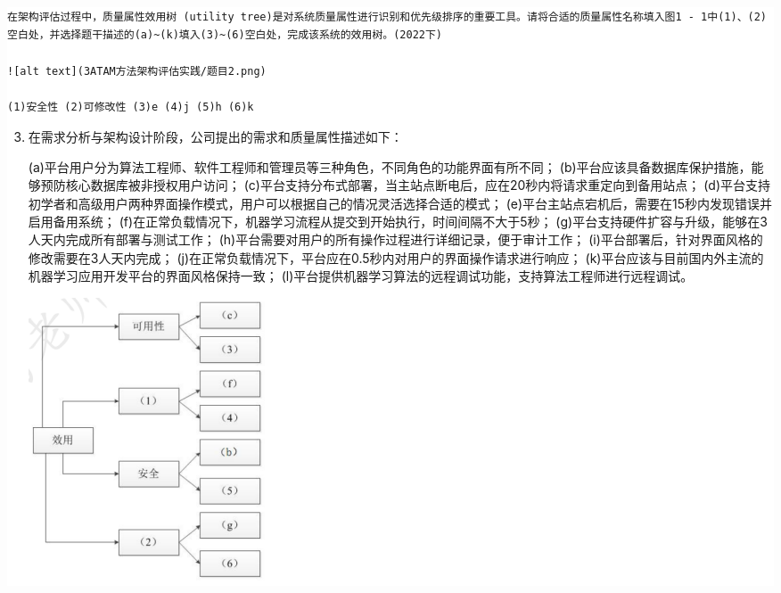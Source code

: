     在架构评估过程中，质量属性效用树 (utility tree)是对系统质量属性进行识别和优先级排序的重要工具。请将合适的质量属性名称填入图1 - 1中(1)、(2)空白处，并选择题干描述的(a)~(k)填入(3)~(6)空白处，完成该系统的效用树。(2022下)

    ![alt text](3ATAM方法架构评估实践/题目2.png)

    (1)安全性 (2)可修改性 (3)e (4)j (5)h (6)k 

3. 在需求分析与架构设计阶段，公司提出的需求和质量属性描述如下：

    (a)平台用户分为算法工程师、软件工程师和管理员等三种角色，不同角色的功能界面有所不同；
    (b)平台应该具备数据库保护措施，能够预防核心数据库被非授权用户访问；
    (c)平台支持分布式部署，当主站点断电后，应在20秒内将请求重定向到备用站点；
    (d)平台支持初学者和高级用户两种界面操作模式，用户可以根据自己的情况灵活选择合适的模式；
    (e)平台主站点宕机后，需要在15秒内发现错误并启用备用系统；
    (f)在正常负载情况下，机器学习流程从提交到开始执行，时间间隔不大于5秒；
    (g)平台支持硬件扩容与升级，能够在3人天内完成所有部署与测试工作；
    (h)平台需要对用户的所有操作过程进行详细记录，便于审计工作；
    (i)平台部署后，针对界面风格的修改需要在3人天内完成；
    (j)在正常负载情况下，平台应在0.5秒内对用户的界面操作请求进行响应；
    (k)平台应该与目前国内外主流的机器学习应用开发平台的界面风格保持一致；
    (l)平台提供机器学习算法的远程调试功能，支持算法工程师进行远程调试。 

    ![alt text](3ATAM方法架构评估实践/题目3.png)
